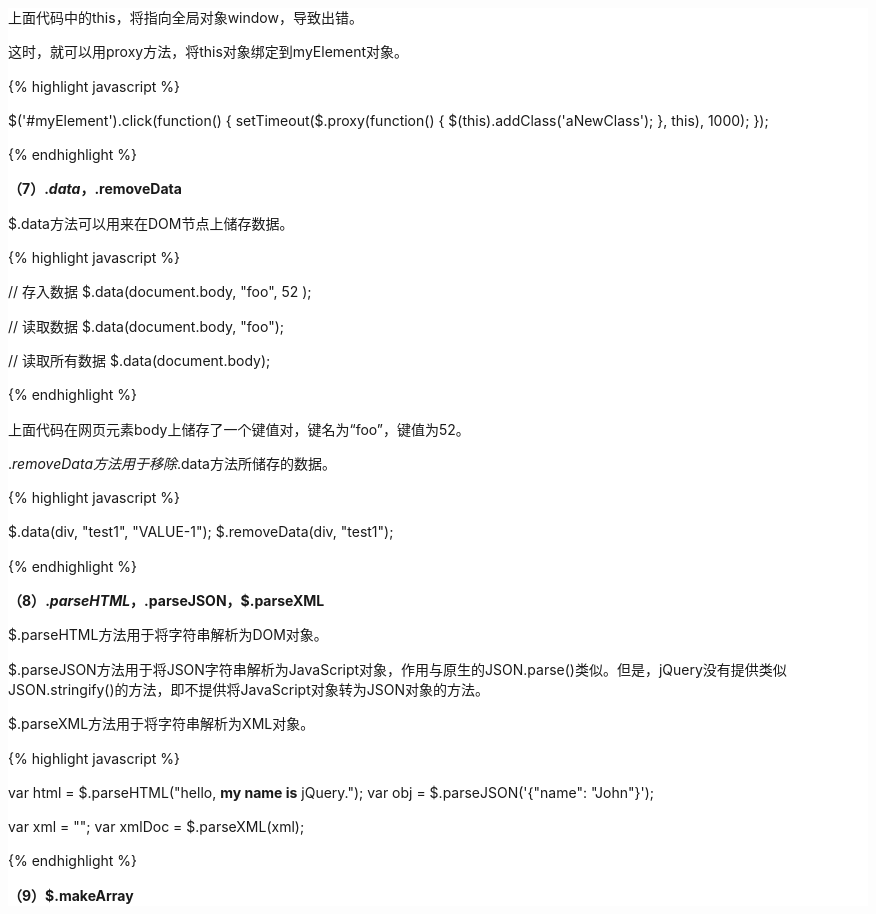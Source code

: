 上面代码中的this，将指向全局对象window，导致出错。

这时，就可以用proxy方法，将this对象绑定到myElement对象。

{% highlight javascript %}

$('#myElement').click(function() {
    setTimeout($.proxy(function() {
        $(this).addClass('aNewClass'); 
    }, this), 1000);
});

{% endhighlight %}

**（7）$.data，$.removeData**

$.data方法可以用来在DOM节点上储存数据。

{% highlight javascript %}

// 存入数据
$.data(document.body, "foo", 52 );

// 读取数据
$.data(document.body, "foo");

// 读取所有数据
$.data(document.body);

{% endhighlight %}

上面代码在网页元素body上储存了一个键值对，键名为“foo”，键值为52。

$.removeData方法用于移除$.data方法所储存的数据。

{% highlight javascript %}

$.data(div, "test1", "VALUE-1");
$.removeData(div, "test1");

{% endhighlight %}

**（8）$.parseHTML，$.parseJSON，$.parseXML**

$.parseHTML方法用于将字符串解析为DOM对象。

$.parseJSON方法用于将JSON字符串解析为JavaScript对象，作用与原生的JSON.parse()类似。但是，jQuery没有提供类似JSON.stringify()的方法，即不提供将JavaScript对象转为JSON对象的方法。

$.parseXML方法用于将字符串解析为XML对象。

{% highlight javascript %}

var html = $.parseHTML("hello, <b>my name is</b> jQuery.");
var obj = $.parseJSON('{"name": "John"}');

var xml = "<rss version='2.0'><channel><title>RSS Title</title></channel></rss>";
var xmlDoc = $.parseXML(xml);

{% endhighlight %}

**（9）$.makeArray**

